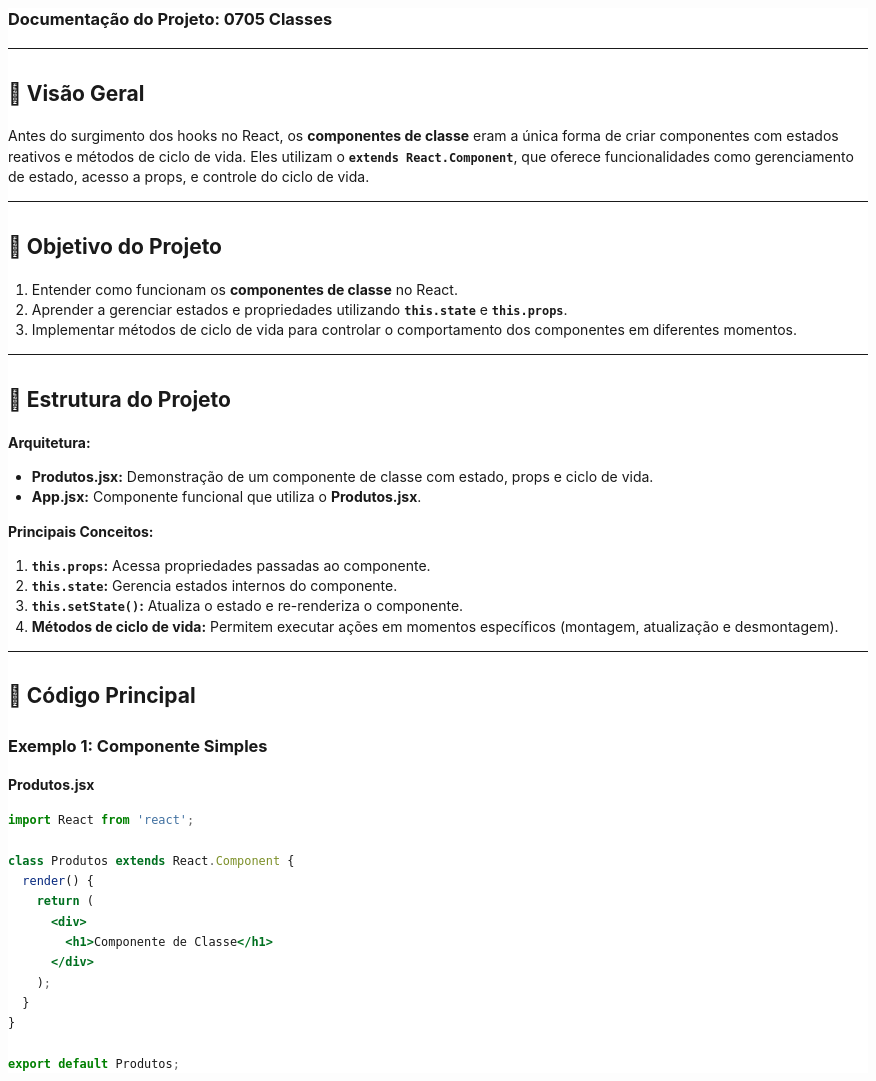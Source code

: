 ### Documentação do Projeto: **0705 Classes**

---

## 📖 Visão Geral

Antes do surgimento dos hooks no React, os **componentes de classe** eram a única forma de criar componentes com estados reativos e métodos de ciclo de vida. Eles utilizam o **`extends React.Component`**, que oferece funcionalidades como gerenciamento de estado, acesso a props, e controle do ciclo de vida.

---

## 🎯 Objetivo do Projeto

1. Entender como funcionam os **componentes de classe** no React.
2. Aprender a gerenciar estados e propriedades utilizando **`this.state`** e **`this.props`**.
3. Implementar métodos de ciclo de vida para controlar o comportamento dos componentes em diferentes momentos.

---

## 📄 Estrutura do Projeto

**Arquitetura:**
- **Produtos.jsx:** Demonstração de um componente de classe com estado, props e ciclo de vida.
- **App.jsx:** Componente funcional que utiliza o **Produtos.jsx**.

**Principais Conceitos:**
1. **`this.props`:** Acessa propriedades passadas ao componente.
2. **`this.state`:** Gerencia estados internos do componente.
3. **`this.setState()`:** Atualiza o estado e re-renderiza o componente.
4. **Métodos de ciclo de vida:** Permitem executar ações em momentos específicos (montagem, atualização e desmontagem).

---

## 🔧 Código Principal

### **Exemplo 1: Componente Simples**

**Produtos.jsx**

```jsx
import React from 'react';

class Produtos extends React.Component {
  render() {
    return (
      <div>
        <h1>Componente de Classe</h1>
      </div>
    );
  }
}

export default Produtos;
```
